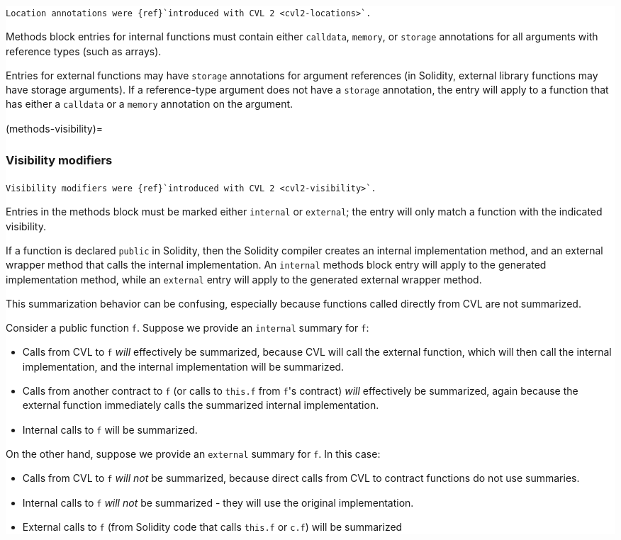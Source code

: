 ```{versionadded} 4.0
Location annotations were {ref}`introduced with CVL 2 <cvl2-locations>`.
```

Methods block entries for internal functions must contain either `calldata`,
`memory`, or `storage` annotations for all arguments with reference types (such
as arrays).

Entries for external functions may have `storage` annotations for argument
references (in Solidity, external library functions may have storage arguments).
If a reference-type argument does not have a `storage` annotation, the entry
will apply to a function that has either a `calldata` or a `memory` annotation
on the argument.

(methods-visibility)=
### Visibility modifiers

```{versionadded} 4.0
Visibility modifiers were {ref}`introduced with CVL 2 <cvl2-visibility>`.
```

Entries in the methods block must be marked either `internal` or `external`; the
entry will only match a function with the indicated visibility.

If a function is declared `public` in Solidity, then the Solidity compiler
creates an internal implementation method, and an external wrapper method that
calls the internal implementation.  An `internal` methods block entry will
apply to the generated implementation method, while an `external` entry will
apply to the generated external wrapper method.

This summarization behavior can be confusing, especially because functions
called directly from CVL are not summarized.

Consider a public function `f`.  Suppose we provide an `internal` summary for
`f`:

 - Calls from CVL to `f` *will* effectively be summarized, because CVL will call
   the external function, which will then call the internal implementation, and
   the internal implementation will be summarized.

 - Calls from another contract to `f` (or calls to `this.f` from `f`'s contract)
   *will* effectively be summarized, again because the external function
   immediately calls the summarized internal implementation.

 - Internal calls to `f` will be summarized.

On the other hand, suppose we provide an `external` summary for `f`.  In this
case:

 - Calls from CVL to `f` *will not* be summarized, because direct calls from
   CVL to contract functions do not use summaries.

 - Internal calls to `f` *will not* be summarized - they will use the original
   implementation.

 - External calls to `f` (from Solidity code that calls `this.f` or `c.f`) will
   be summarized

